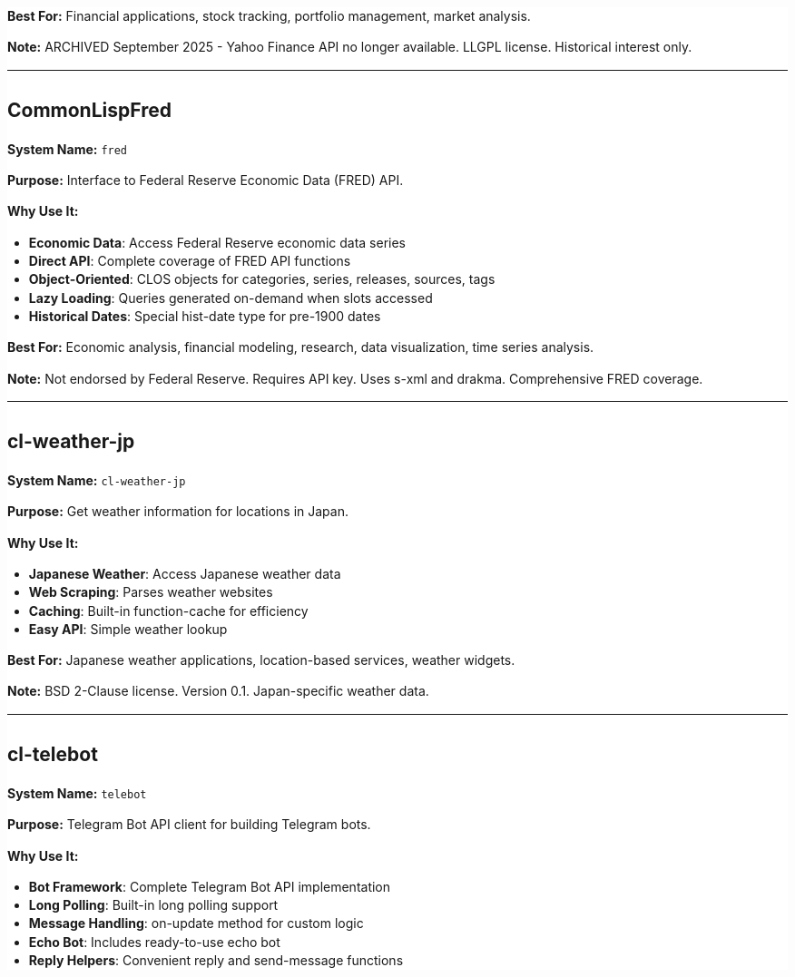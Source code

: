 **Best For:** Financial applications, stock tracking, portfolio management, market analysis.

**Note:** ARCHIVED September 2025 - Yahoo Finance API no longer available. LLGPL license. Historical interest only.

---


## CommonLispFred

**System Name:** `fred`

**Purpose:** Interface to Federal Reserve Economic Data (FRED) API.

**Why Use It:**
- **Economic Data**: Access Federal Reserve economic data series
- **Direct API**: Complete coverage of FRED API functions
- **Object-Oriented**: CLOS objects for categories, series, releases, sources, tags
- **Lazy Loading**: Queries generated on-demand when slots accessed
- **Historical Dates**: Special hist-date type for pre-1900 dates

**Best For:** Economic analysis, financial modeling, research, data visualization, time series analysis.

**Note:** Not endorsed by Federal Reserve. Requires API key. Uses s-xml and drakma. Comprehensive FRED coverage.

---


## cl-weather-jp

**System Name:** `cl-weather-jp`

**Purpose:** Get weather information for locations in Japan.

**Why Use It:**
- **Japanese Weather**: Access Japanese weather data
- **Web Scraping**: Parses weather websites
- **Caching**: Built-in function-cache for efficiency
- **Easy API**: Simple weather lookup

**Best For:** Japanese weather applications, location-based services, weather widgets.

**Note:** BSD 2-Clause license. Version 0.1. Japan-specific weather data.

---


## cl-telebot

**System Name:** `telebot`

**Purpose:** Telegram Bot API client for building Telegram bots.

**Why Use It:**
- **Bot Framework**: Complete Telegram Bot API implementation
- **Long Polling**: Built-in long polling support
- **Message Handling**: on-update method for custom logic
- **Echo Bot**: Includes ready-to-use echo bot
- **Reply Helpers**: Convenient reply and send-message functions
